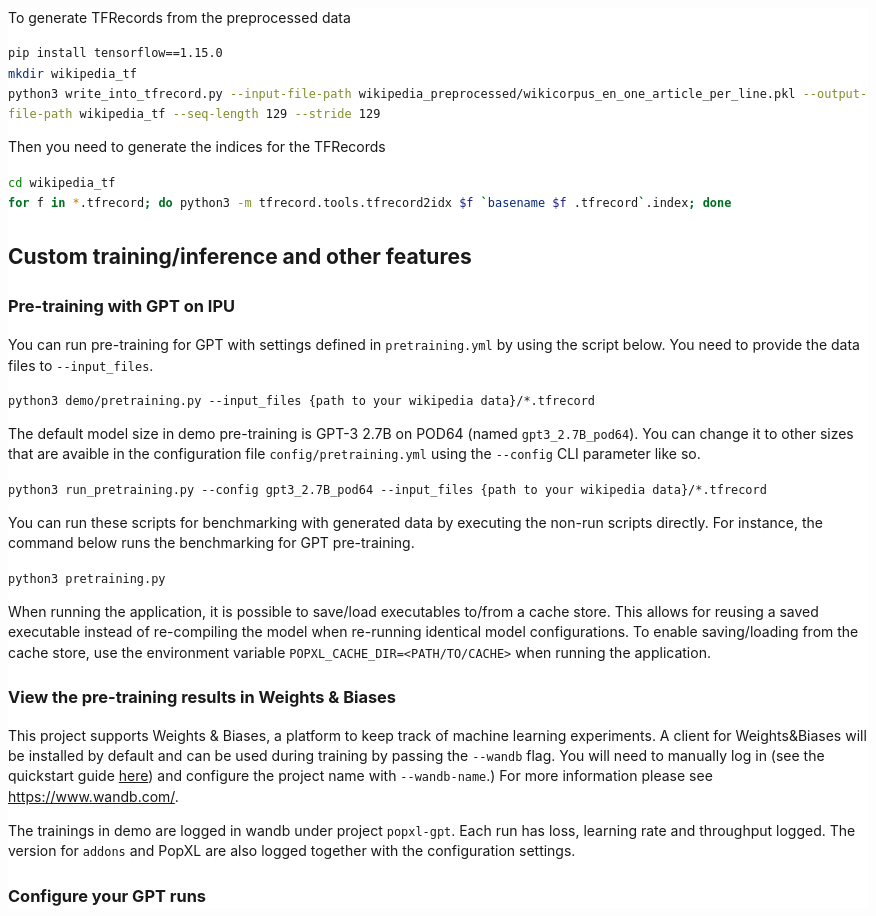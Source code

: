 To generate TFRecords from the preprocessed data
```bash
pip install tensorflow==1.15.0
mkdir wikipedia_tf
python3 write_into_tfrecord.py --input-file-path wikipedia_preprocessed/wikicorpus_en_one_article_per_line.pkl --output-file-path wikipedia_tf --seq-length 129 --stride 129
```

Then you need to generate the indices for the TFRecords
```bash
cd wikipedia_tf
for f in *.tfrecord; do python3 -m tfrecord.tools.tfrecord2idx $f `basename $f .tfrecord`.index; done
``` 


## Custom training/inference and other features

### Pre-training with GPT on IPU
You can run pre-training for GPT with settings defined in `pretraining.yml` by using the script below. You need to provide the data files to `--input_files`.
```shell
python3 demo/pretraining.py --input_files {path to your wikipedia data}/*.tfrecord
```
The default model size in demo pre-training is GPT-3 2.7B on POD64 (named `gpt3_2.7B_pod64`). You can change it to other sizes that are avaible in the 
configuration file `config/pretraining.yml` using the `--config` CLI parameter like so. 
```
python3 run_pretraining.py --config gpt3_2.7B_pod64 --input_files {path to your wikipedia data}/*.tfrecord
```

You can run these scripts for benchmarking with generated data by executing the non-run scripts directly. For instance, the command below runs the benchmarking for GPT pre-training.
```shell
python3 pretraining.py
```

When running the application, it is possible to save/load executables to/from a cache store. This allows for reusing a saved executable instead of re-compiling the model when re-running identical model configurations. To enable saving/loading from the cache store, use the environment variable `POPXL_CACHE_DIR=<PATH/TO/CACHE>` when running the application.

### View the pre-training results in Weights & Biases
This project supports Weights & Biases, a platform to keep track of machine learning experiments. A client for Weights&Biases will be installed by default and can be used during training by passing the `--wandb` flag. You will need to manually log in (see the quickstart guide [here](https://docs.wandb.ai/quickstart)) and configure the project name with `--wandb-name`.) For more information please see https://www.wandb.com/.

The trainings in demo are logged in wandb under project `popxl-gpt`. Each run has loss, learning rate and throughput logged. The version for `addons` and PopXL are also logged together with the configuration settings.

### Configure your GPT runs <a name="configs"></a>
